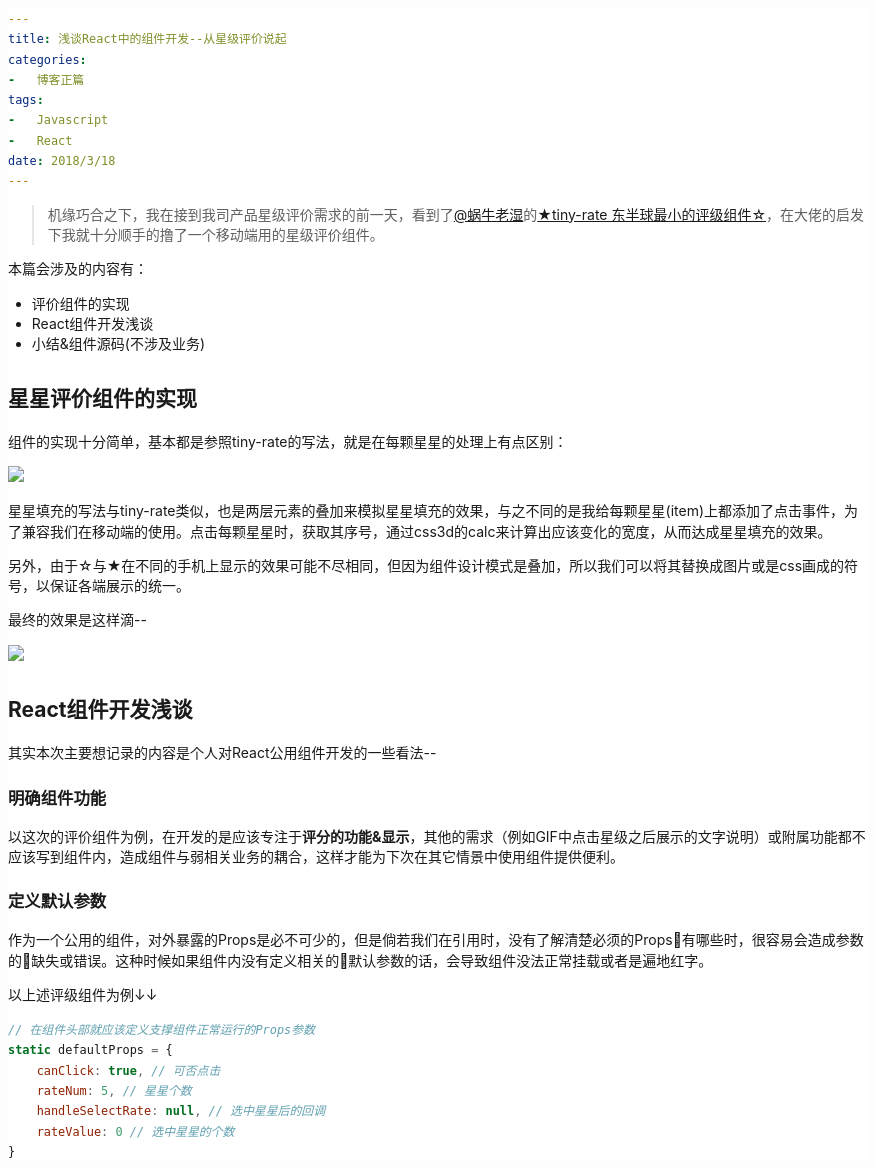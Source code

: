 ```yaml
---
title: 浅谈React中的组件开发--从星级评价说起
categories:
-   博客正篇
tags:
-   Javascript
-   React
date: 2018/3/18
---
```


> 机缘巧合之下，我在接到我司产品星级评价需求的前一天，看到了[@蜗牛老湿](https://juejin.im/user/59532176f265da6c317d8e14)的[★tiny-rate 东半球最小的评级组件☆](https://juejin.im/post/5a7165b66fb9a01cab2890ac)，在大佬的启发下我就十分顺手的撸了一个移动端用的星级评价组件。

本篇会涉及的内容有：
-   评价组件的实现
-   React组件开发浅谈
-   小结&组件源码(不涉及业务)

## 星星评价组件的实现

组件的实现十分简单，基本都是参照tiny-rate的写法，就是在每颗星星的处理上有点区别：

<img src="https://blog-1252307419.cos.ap-beijing.myqcloud.com/evaluation-1.png" width="50%"/>

星星填充的写法与tiny-rate类似，也是两层元素的叠加来模拟星星填充的效果，与之不同的是我给每颗星星(item)上都添加了点击事件，为了兼容我们在移动端的使用。点击每颗星星时，获取其序号，通过css3d的calc来计算出应该变化的宽度，从而达成星星填充的效果。

另外，由于☆与★在不同的手机上显示的效果可能不尽相同，但因为组件设计模式是叠加，所以我们可以将其替换成图片或是css画成的符号，以保证各端展示的统一。

最终的效果是这样滴--

<img src="https://blog-1252307419.cos.ap-beijing.myqcloud.com/evaluation.gif" />

## React组件开发浅谈

其实本次主要想记录的内容是个人对React公用组件开发的一些看法--

### 明确组件功能

以这次的评价组件为例，在开发的是应该专注于**评分的功能&显示**，其他的需求（例如GIF中点击星级之后展示的文字说明）或附属功能都不应该写到组件内，造成组件与弱相关业务的耦合，这样才能为下次在其它情景中使用组件提供便利。

### 定义默认参数

作为一个公用的组件，对外暴露的Props是必不可少的，但是倘若我们在引用时，没有了解清楚必须的Props有哪些时，很容易会造成参数的缺失或错误。这种时候如果组件内没有定义相关的默认参数的话，会导致组件没法正常挂载或者是遍地红字。

以上述评级组件为例↓↓
```js
// 在组件头部就应该定义支撑组件正常运行的Props参数
static defaultProps = {
    canClick: true, // 可否点击
    rateNum: 5, // 星星个数
    handleSelectRate: null, // 选中星星后的回调
    rateValue: 0 // 选中星星的个数
}
```
